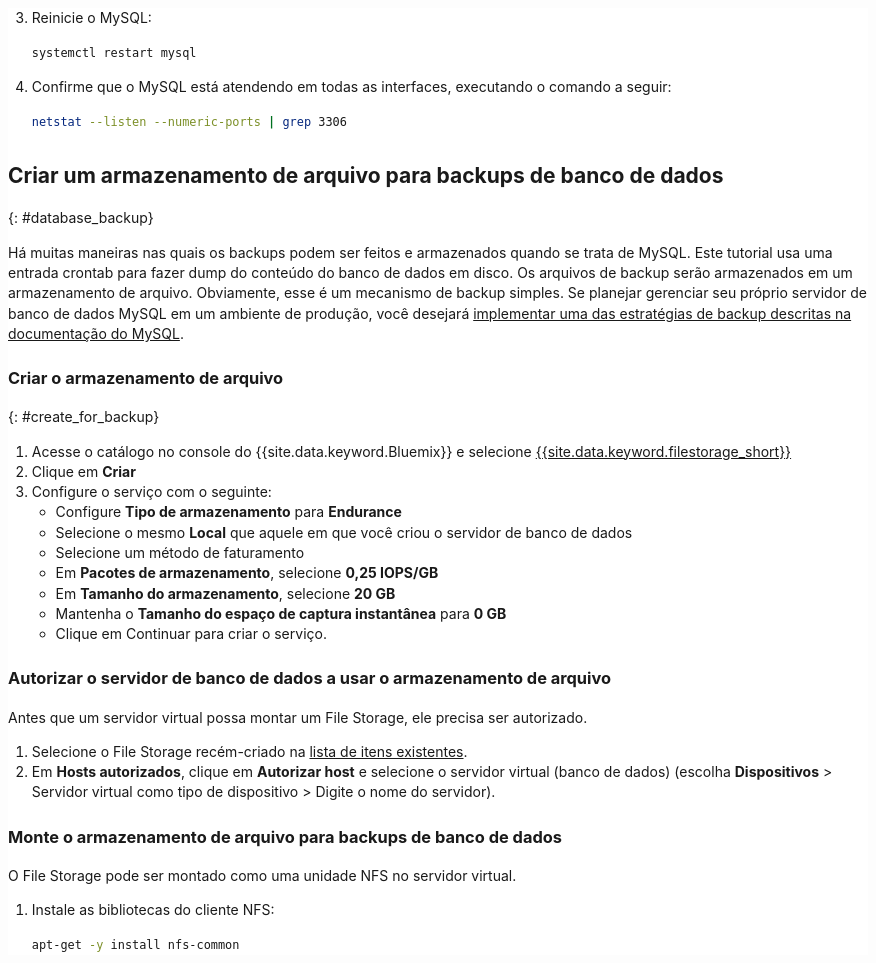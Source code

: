 3. Reinicie o MySQL:

   ```sh
   systemctl restart mysql
   ```

4. Confirme que o MySQL está atendendo em todas as interfaces, executando o comando a seguir:
   ```sh
   netstat --listen --numeric-ports | grep 3306
   ```

## Criar um armazenamento de arquivo para backups de banco de dados
{: #database_backup}

Há muitas maneiras nas quais os backups podem ser feitos e armazenados quando se trata de MySQL. Este tutorial usa uma entrada crontab para fazer dump do conteúdo do banco de dados em disco. Os arquivos de backup serão armazenados em um armazenamento de arquivo. Obviamente, esse é um mecanismo de backup simples. Se planejar gerenciar seu próprio servidor de banco de dados MySQL em um ambiente de produção, você desejará [implementar uma das estratégias de backup descritas na documentação do MySQL](https://dev.mysql.com/doc/refman/5.7/en/backup-and-recovery.html).

### Criar o armazenamento de arquivo
{: #create_for_backup}

1. Acesse o catálogo no console do {{site.data.keyword.Bluemix}} e selecione [{{site.data.keyword.filestorage_short}}](https://{DomainName}/catalog/infrastructure/file-storage)
2. Clique em **Criar**
3. Configure o serviço com o seguinte:
   - Configure **Tipo de armazenamento** para **Endurance**
   - Selecione o mesmo **Local** que aquele em que você criou o servidor de banco de dados
   - Selecione um método de faturamento
   - Em **Pacotes de armazenamento**, selecione **0,25 IOPS/GB**
   - Em **Tamanho do armazenamento**, selecione **20 GB**
   - Mantenha o **Tamanho do espaço de captura instantânea** para **0 GB**
   - Clique em Continuar para criar o serviço.

### Autorizar o servidor de banco de dados a usar o armazenamento de arquivo

Antes que um servidor virtual possa montar um File Storage, ele precisa ser autorizado.

1. Selecione o File Storage recém-criado na [lista de itens existentes](https://{DomainName}/classic/storage/file).
2. Em **Hosts autorizados**, clique em **Autorizar host** e selecione o servidor virtual (banco de dados) (escolha **Dispositivos** > Servidor virtual como tipo de dispositivo > Digite o nome do servidor).

### Monte o armazenamento de arquivo para backups de banco de dados

O File Storage pode ser montado como uma unidade NFS no servidor virtual.

1. Instale as bibliotecas do cliente NFS:
   ```sh
   apt-get -y install nfs-common
   ```

